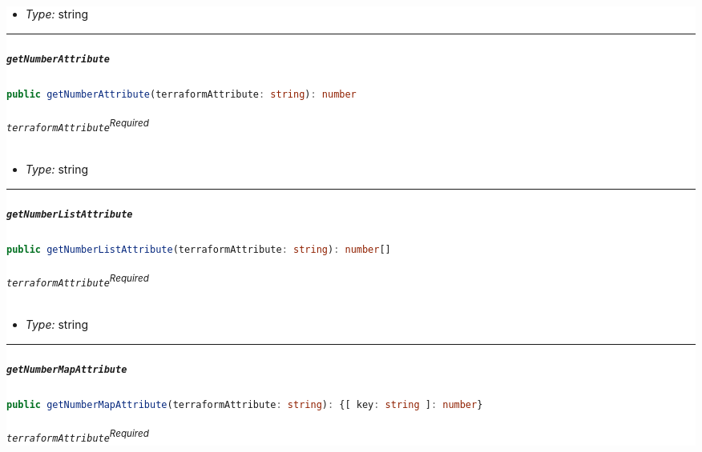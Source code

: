 - *Type:* string

---

##### `getNumberAttribute` <a name="getNumberAttribute" id="rhizo-co-terraform-provider-oci.dataOciIdentityDomainsApprovalWorkflows.DataOciIdentityDomainsApprovalWorkflows.getNumberAttribute"></a>

```typescript
public getNumberAttribute(terraformAttribute: string): number
```

###### `terraformAttribute`<sup>Required</sup> <a name="terraformAttribute" id="rhizo-co-terraform-provider-oci.dataOciIdentityDomainsApprovalWorkflows.DataOciIdentityDomainsApprovalWorkflows.getNumberAttribute.parameter.terraformAttribute"></a>

- *Type:* string

---

##### `getNumberListAttribute` <a name="getNumberListAttribute" id="rhizo-co-terraform-provider-oci.dataOciIdentityDomainsApprovalWorkflows.DataOciIdentityDomainsApprovalWorkflows.getNumberListAttribute"></a>

```typescript
public getNumberListAttribute(terraformAttribute: string): number[]
```

###### `terraformAttribute`<sup>Required</sup> <a name="terraformAttribute" id="rhizo-co-terraform-provider-oci.dataOciIdentityDomainsApprovalWorkflows.DataOciIdentityDomainsApprovalWorkflows.getNumberListAttribute.parameter.terraformAttribute"></a>

- *Type:* string

---

##### `getNumberMapAttribute` <a name="getNumberMapAttribute" id="rhizo-co-terraform-provider-oci.dataOciIdentityDomainsApprovalWorkflows.DataOciIdentityDomainsApprovalWorkflows.getNumberMapAttribute"></a>

```typescript
public getNumberMapAttribute(terraformAttribute: string): {[ key: string ]: number}
```

###### `terraformAttribute`<sup>Required</sup> <a name="terraformAttribute" id="rhizo-co-terraform-provider-oci.dataOciIdentityDomainsApprovalWorkflows.DataOciIdentityDomainsApprovalWorkflows.getNumberMapAttribute.parameter.terraformAttribute"></a>
